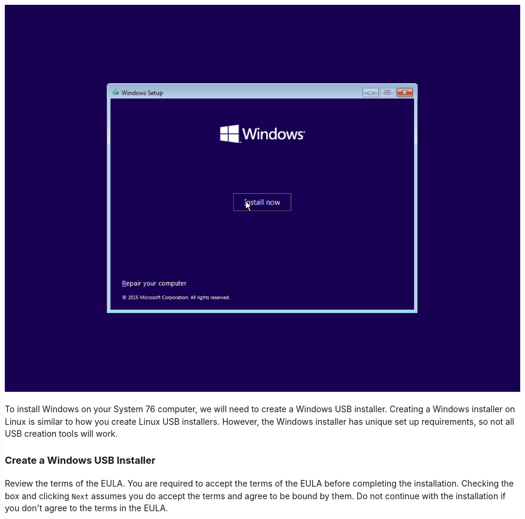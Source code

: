 ![Click Install Now to start the installation](/images/windows/step11.png)

To install Windows on your System 76 computer, we will need to create a Windows USB installer. Creating a Windows installer on Linux is similar to how you create Linux USB installers. However, the Windows installer has unique set up requirements, so not all USB creation tools will work.

### Create a Windows USB Installer

Review the terms of the EULA. You are required to accept the terms of the EULA before completing the installation. Checking the box and clicking `Next` assumes you do accept the terms and agree to be bound by them. Do not continue with the installation if you don't agree to the terms in the EULA.
